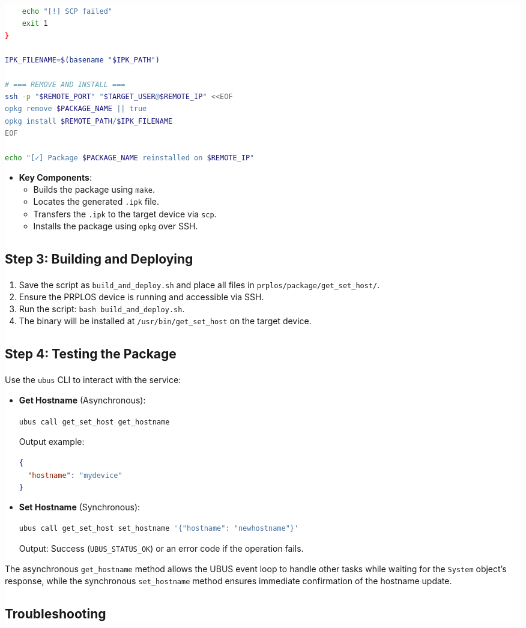 ```bash
    echo "[!] SCP failed"
    exit 1
}

IPK_FILENAME=$(basename "$IPK_PATH")

# === REMOVE AND INSTALL ===
ssh -p "$REMOTE_PORT" "$TARGET_USER@$REMOTE_IP" <<EOF
opkg remove $PACKAGE_NAME || true
opkg install $REMOTE_PATH/$IPK_FILENAME
EOF

echo "[✓] Package $PACKAGE_NAME reinstalled on $REMOTE_IP"
```

- **Key Components**:
  - Builds the package using `make`.
  - Locates the generated `.ipk` file.
  - Transfers the `.ipk` to the target device via `scp`.
  - Installs the package using `opkg` over SSH.

## Step 3: Building and Deploying

1. Save the script as `build_and_deploy.sh` and place all files in `prplos/package/get_set_host/`.
2. Ensure the PRPLOS device is running and accessible via SSH.
3. Run the script: `bash build_and_deploy.sh`.
4. The binary will be installed at `/usr/bin/get_set_host` on the target device.

## Step 4: Testing the Package

Use the `ubus` CLI to interact with the service:

- **Get Hostname** (Asynchronous):
  ```bash
  ubus call get_set_host get_hostname
  ```
  Output example:
  ```json
  {
    "hostname": "mydevice"
  }
  ```

- **Set Hostname** (Synchronous):
  ```bash
  ubus call get_set_host set_hostname '{"hostname": "newhostname"}'
  ```
  Output: Success (`UBUS_STATUS_OK`) or an error code if the operation fails.

The asynchronous `get_hostname` method allows the UBUS event loop to handle other tasks while waiting for the `System` object’s response, while the synchronous `set_hostname` method ensures immediate confirmation of the hostname update.

## Troubleshooting
